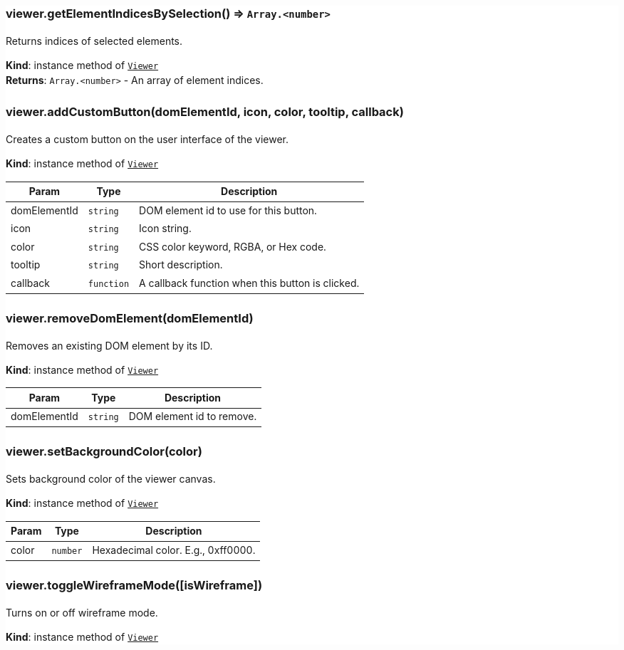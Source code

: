 ### viewer.getElementIndicesBySelection() ⇒ <code>Array.&lt;number&gt;</code>
Returns indices of selected elements.

**Kind**: instance method of [<code>Viewer</code>](#Viewer)  
**Returns**: <code>Array.&lt;number&gt;</code> - An array of element indices.  
<a name="Viewer+addCustomButton"></a>

### viewer.addCustomButton(domElementId, icon, color, tooltip, callback)
Creates a custom button on the user interface of the viewer.

**Kind**: instance method of [<code>Viewer</code>](#Viewer)  

| Param | Type | Description |
| --- | --- | --- |
| domElementId | <code>string</code> | DOM element id to use for this button. |
| icon | <code>string</code> | Icon string. |
| color | <code>string</code> | CSS color keyword, RGBA, or Hex code. |
| tooltip | <code>string</code> | Short description. |
| callback | <code>function</code> | A callback function when this button is clicked. |

<a name="Viewer+removeDomElement"></a>

### viewer.removeDomElement(domElementId)
Removes an existing DOM element by its ID.

**Kind**: instance method of [<code>Viewer</code>](#Viewer)  

| Param | Type | Description |
| --- | --- | --- |
| domElementId | <code>string</code> | DOM element id to remove. |

<a name="Viewer+setBackgroundColor"></a>

### viewer.setBackgroundColor(color)
Sets background color of the viewer canvas.

**Kind**: instance method of [<code>Viewer</code>](#Viewer)  

| Param | Type | Description |
| --- | --- | --- |
| color | <code>number</code> | Hexadecimal color. E.g., 0xff0000. |

<a name="Viewer+toggleWireframeMode"></a>

### viewer.toggleWireframeMode([isWireframe])
Turns on or off wireframe mode.

**Kind**: instance method of [<code>Viewer</code>](#Viewer)  
